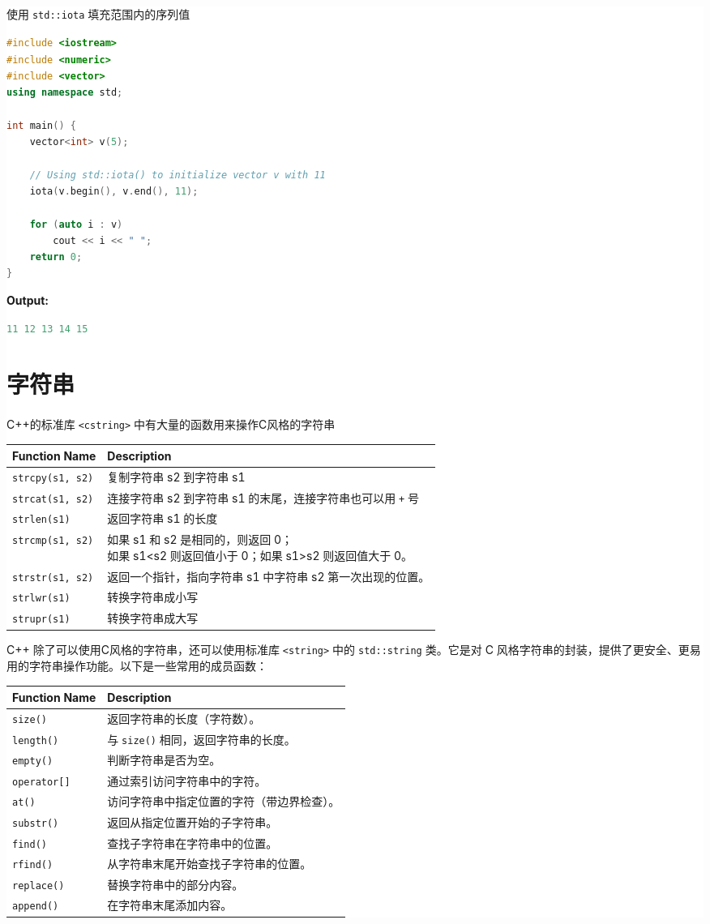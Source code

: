 使用 `std::iota` 填充范围内的序列值

```cpp
#include <iostream>
#include <numeric> 
#include <vector>
using namespace std;

int main() {
    vector<int> v(5);

    // Using std::iota() to initialize vector v with 11
    iota(v.begin(), v.end(), 11);

    for (auto i : v)
        cout << i << " ";
    return 0;
}
```

**Output:**

```cpp
11 12 13 14 15 
```

# 字符串

C++的标准库 `<cstring>` 中有大量的函数用来操作C风格的字符串

| Function Name    | Description                                                      |
|:---------------- |:---------------------------------------------------------------- |
| `strcpy(s1, s2)` | 复制字符串 s2 到字符串 s1                                                 |
| `strcat(s1, s2)` | 连接字符串 s2 到字符串 s1 的末尾，连接字符串也可以用 `+` 号                             |
| `strlen(s1)`     | 返回字符串 s1 的长度                                                     |
| `strcmp(s1, s2)` | 如果 s1 和 s2 是相同的，则返回 0；<br>如果 s1\<s2 则返回值小于 0；如果 s1\>s2 则返回值大于 0。 |
| `strstr(s1, s2)` | 返回一个指针，指向字符串 s1 中字符串 s2 第一次出现的位置。                                |
| `strlwr(s1)`     | 转换字符串成小写                                                         |
| `strupr(s1)`     | 转换字符串成大写                                                         |

C++ 除了可以使用C风格的字符串，还可以使用标准库 `<string>` 中的 `std::string` 类。它是对 C 风格字符串的封装，提供了更安全、更易用的字符串操作功能。以下是一些常用的成员函数：

| Function Name         | Description                |
|:--------------------- |:-------------------------- |
| `size()`              | 返回字符串的长度（字符数）。             |
| `length()`            | 与 `size()` 相同，返回字符串的长度。    |
| `empty()`             | 判断字符串是否为空。                 |
| `operator[]`          | 通过索引访问字符串中的字符。             |
| `at()`                | 访问字符串中指定位置的字符（带边界检查）。      |
| `substr()`            | 返回从指定位置开始的子字符串。            |
| `find()`              | 查找子字符串在字符串中的位置。            |
| `rfind()`             | 从字符串末尾开始查找子字符串的位置。         |
| `replace()`           | 替换字符串中的部分内容。               |
| `append()`            | 在字符串末尾添加内容。                |
